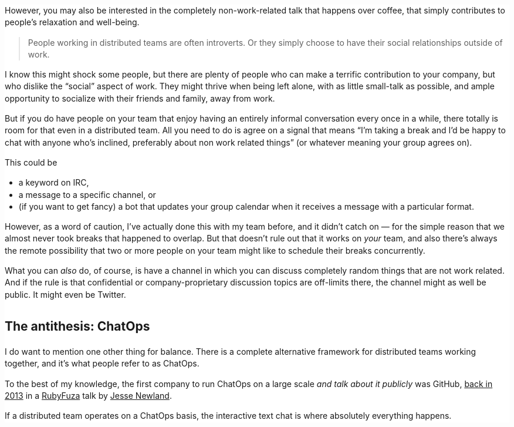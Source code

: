 However, you may also be interested in the completely non-work-related
talk that happens over coffee, that simply contributes to people’s
relaxation and well-being.


> People working in distributed teams are often introverts. Or they
> simply choose to have their social relationships outside of work.

I know this might shock some people, but there are plenty of people
who can make a terrific contribution to your company, but who dislike
the “social” aspect of work. They might thrive when being left
alone, with as little small-talk as possible, and ample opportunity to
socialize with their friends and family, away from work.

But if you do have people on your team that enjoy having an entirely
informal conversation every once in a while, there totally is room for
that even in a distributed team. All you need to do is agree on a
signal that means “I’m taking a break and I’d be happy to chat with
anyone who’s inclined, preferably about non work related things” (or
whatever meaning your group agrees on). 

This could be

* a keyword on IRC,
* a message to a specific channel, or
* (if you want to get fancy) a bot that updates your group calendar
  when it receives a message with a particular format.

However, as a word of caution, I’ve actually done this with my team
before, and it didn’t catch on — for the simple reason that we almost
never took breaks that happened to overlap. But that doesn’t rule out
that it works on *your* team, and also there’s always the remote
possibility that two or more people on your team might like to
schedule their breaks concurrently.

What you can *also* do, of course, is have a channel in which you can
discuss completely random things that are not work related. And if the
rule is that confidential or company-proprietary discussion topics are
off-limits there, the channel might as well be public. It might even
be Twitter.

## The antithesis: ChatOps

I do want to mention one other thing for balance. There is a complete
alternative framework for distributed teams working together, and it’s
what people refer to as ChatOps.

To the best of my knowledge, the first company to run ChatOps on a
large scale _and talk about it publicly_ was GitHub, [back in
2013](https://youtu.be/NST3u-GjjFw) in a
[RubyFuza](https://www.rubyfuza.org/) talk by [Jesse
Newland](https://twitter.com/jnewland).

If a distributed team operates on a ChatOps basis, the interactive
text chat is where absolutely everything happens. 
